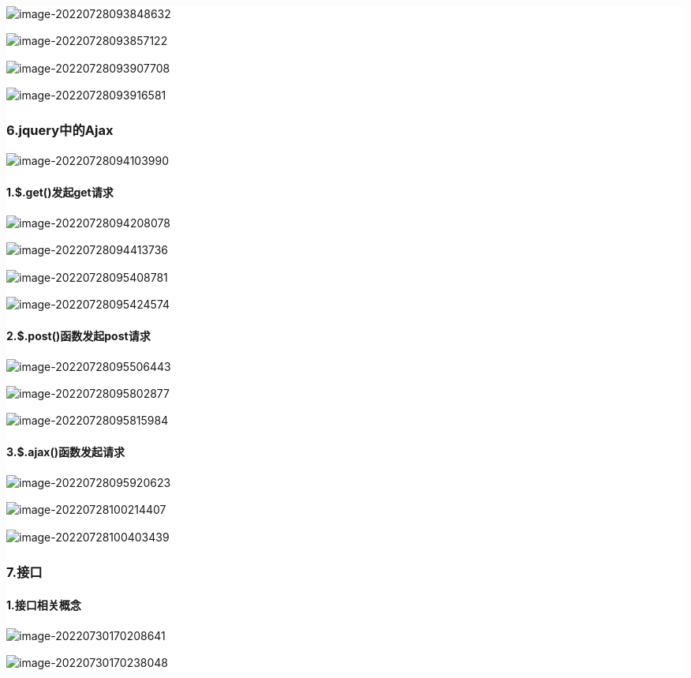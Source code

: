 ![image-20220728093848632](C:\Users\HP\AppData\Roaming\Typora\typora-user-images\image-20220728093848632.png)

![image-20220728093857122](C:\Users\HP\AppData\Roaming\Typora\typora-user-images\image-20220728093857122.png)

![image-20220728093907708](C:\Users\HP\AppData\Roaming\Typora\typora-user-images\image-20220728093907708.png)

![image-20220728093916581](C:\Users\HP\AppData\Roaming\Typora\typora-user-images\image-20220728093916581.png)

### 6.jquery中的Ajax

![image-20220728094103990](C:\Users\HP\AppData\Roaming\Typora\typora-user-images\image-20220728094103990.png)

#### 1.$.get()发起get请求

![image-20220728094208078](C:\Users\HP\AppData\Roaming\Typora\typora-user-images\image-20220728094208078.png)

![image-20220728094413736](C:\Users\HP\AppData\Roaming\Typora\typora-user-images\image-20220728094413736.png)

![image-20220728095408781](C:\Users\HP\AppData\Roaming\Typora\typora-user-images\image-20220728095408781.png)

![image-20220728095424574](C:\Users\HP\AppData\Roaming\Typora\typora-user-images\image-20220728095424574.png)



#### 2.$.post()函数发起post请求

![image-20220728095506443](C:\Users\HP\AppData\Roaming\Typora\typora-user-images\image-20220728095506443.png)

![image-20220728095802877](C:\Users\HP\AppData\Roaming\Typora\typora-user-images\image-20220728095802877.png)

![image-20220728095815984](C:\Users\HP\AppData\Roaming\Typora\typora-user-images\image-20220728095815984.png)

#### 3.$.ajax()函数发起请求

![image-20220728095920623](C:\Users\HP\AppData\Roaming\Typora\typora-user-images\image-20220728095920623.png)

![image-20220728100214407](C:\Users\HP\AppData\Roaming\Typora\typora-user-images\image-20220728100214407.png)

![image-20220728100403439](C:\Users\HP\AppData\Roaming\Typora\typora-user-images\image-20220728100403439.png)

### 7.接口

#### 1.接口相关概念

![image-20220730170208641](C:\Users\HP\AppData\Roaming\Typora\typora-user-images\image-20220730170208641.png)

![image-20220730170238048](C:\Users\HP\AppData\Roaming\Typora\typora-user-images\image-20220730170238048.png)


